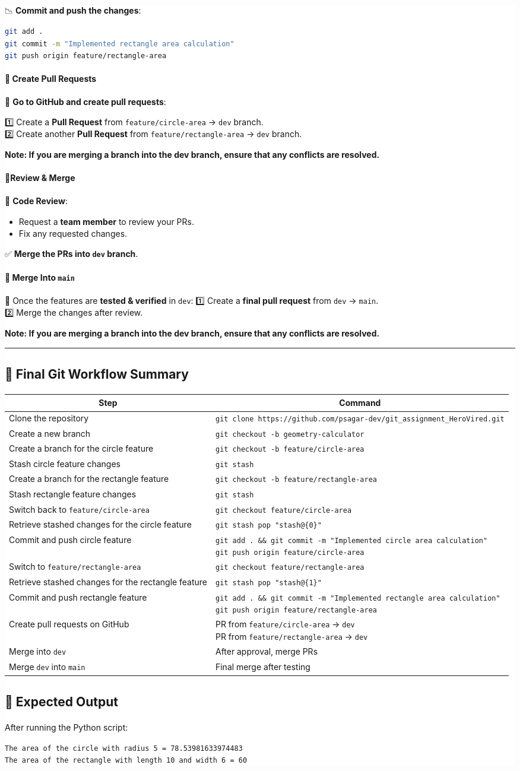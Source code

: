 📉 **Commit and push the changes**:
```sh
git add .
git commit -m "Implemented rectangle area calculation"
git push origin feature/rectangle-area
```
#### 🔹 **Create Pull Requests**
📌 **Go to GitHub and create pull requests**:

1️⃣ Create a **Pull Request** from `feature/circle-area` → `dev` branch.  
2️⃣ Create another **Pull Request** from `feature/rectangle-area` → `dev` branch. 

**Note:  If you are merging a branch into the dev branch, ensure that any conflicts are resolved.**

#### 🔹**Review & Merge**
👀 **Code Review**:
- Request a **team member** to review your PRs.
- Fix any requested changes.

✅ **Merge the PRs into `dev` branch**.

#### 🔹 **Merge Into `main`**
📌 Once the features are **tested & verified** in `dev`:
1️⃣ Create a **final pull request** from `dev` → `main`.  
2️⃣ Merge the changes after review.  

**Note:  If you are merging a branch into the dev branch, ensure that any conflicts are resolved.**

---

## 🎯 **Final Git Workflow Summary**
| Step | Command |
|------|---------|
| Clone the repository | `git clone https://github.com/psagar-dev/git_assignment_HeroVired.git` |
| Create a new branch | `git checkout -b geometry-calculator` |
| Create a branch for the circle feature | `git checkout -b feature/circle-area` |
| Stash circle feature changes | `git stash` |
| Create a branch for the rectangle feature | `git checkout -b feature/rectangle-area` |
| Stash rectangle feature changes | `git stash` |
| Switch back to `feature/circle-area` | `git checkout feature/circle-area` |
| Retrieve stashed changes for the circle feature | `git stash pop "stash@{0}"` |
| Commit and push circle feature | `git add . && git commit -m "Implemented circle area calculation"` <br> `git push origin feature/circle-area` |
| Switch to `feature/rectangle-area` | `git checkout feature/rectangle-area` |
| Retrieve stashed changes for the rectangle feature | `git stash pop "stash@{1}"` |
| Commit and push rectangle feature | `git add . && git commit -m "Implemented rectangle area calculation"` <br> `git push origin feature/rectangle-area` |
| Create pull requests on GitHub | PR from `feature/circle-area` → `dev` <br> PR from `feature/rectangle-area` → `dev` |
| Merge into `dev` | After approval, merge PRs |
| Merge `dev` into `main` | Final merge after testing |

## 🌟 **Expected Output**
After running the Python script:
```sh
The area of the circle with radius 5 = 78.53981633974483
The area of the rectangle with length 10 and width 6 = 60
```